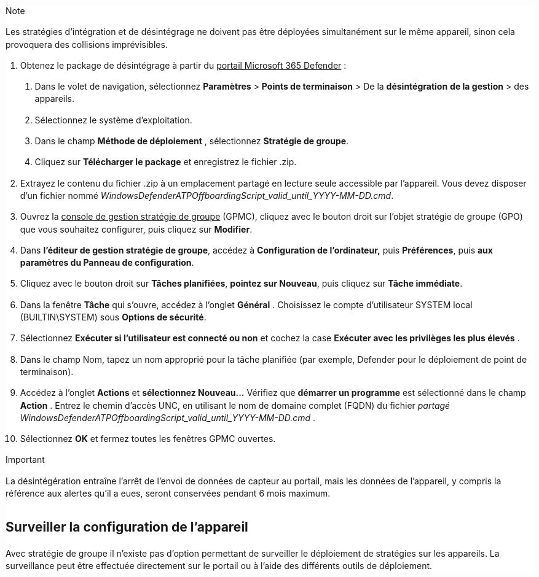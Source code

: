 > [!NOTE]
> Les stratégies d’intégration et de désintégrage ne doivent pas être déployées simultanément sur le même appareil, sinon cela provoquera des collisions imprévisibles.

1. Obtenez le package de désintégrage à partir du <a href="https://go.microsoft.com/fwlink/p/?linkid=2077139" target="_blank">portail Microsoft 365 Defender</a> :

    1. Dans le volet de navigation, sélectionnez **Paramètres** > **Points de terminaison** >  De la **désintégration** **de la gestion** >  des appareils.

    1. Sélectionnez le système d’exploitation.
    
    1. Dans le champ **Méthode de déploiement** , sélectionnez **Stratégie de groupe**.

    1. Cliquez sur **Télécharger le package** et enregistrez le fichier .zip.

2. Extrayez le contenu du fichier .zip à un emplacement partagé en lecture seule accessible par l’appareil. Vous devez disposer d’un fichier nommé *WindowsDefenderATPOffboardingScript_valid_until_YYYY-MM-DD.cmd*.

3. Ouvrez la [console de gestion stratégie de groupe](/internet-explorer/ie11-deploy-guide/group-policy-and-group-policy-mgmt-console-ie11) (GPMC), cliquez avec le bouton droit sur l’objet stratégie de groupe (GPO) que vous souhaitez configurer, puis cliquez sur **Modifier**.

4. Dans **l’éditeur de gestion stratégie de groupe**, accédez à **Configuration de l’ordinateur,** puis **Préférences**, puis **aux paramètres du Panneau de configuration**.

5. Cliquez avec le bouton droit sur **Tâches planifiées**, **pointez sur Nouveau**, puis cliquez sur **Tâche immédiate**.

6. Dans la fenêtre **Tâche** qui s’ouvre, accédez à l’onglet **Général** . Choisissez le compte d’utilisateur SYSTEM local (BUILTIN\SYSTEM) sous **Options de sécurité**.

7. Sélectionnez **Exécuter si l’utilisateur est connecté ou non** et cochez la case **Exécuter avec les privilèges les plus élevés** .

8. Dans le champ Nom, tapez un nom approprié pour la tâche planifiée (par exemple, Defender pour le déploiement de point de terminaison).

9. Accédez à l’onglet **Actions** et **sélectionnez Nouveau...** Vérifiez que **démarrer un programme** est sélectionné dans le champ **Action** . Entrez le chemin d’accès UNC, en utilisant le nom de domaine complet (FQDN) du fichier *partagé WindowsDefenderATPOffboardingScript_valid_until_YYYY-MM-DD.cmd* .

10. Sélectionnez **OK** et fermez toutes les fenêtres GPMC ouvertes.

> [!IMPORTANT]
> La désintégération entraîne l’arrêt de l’envoi de données de capteur au portail, mais les données de l’appareil, y compris la référence aux alertes qu’il a eues, seront conservées pendant 6 mois maximum.

## <a name="monitor-device-configuration"></a>Surveiller la configuration de l’appareil

Avec stratégie de groupe il n’existe pas d’option permettant de surveiller le déploiement de stratégies sur les appareils. La surveillance peut être effectuée directement sur le portail ou à l’aide des différents outils de déploiement.
